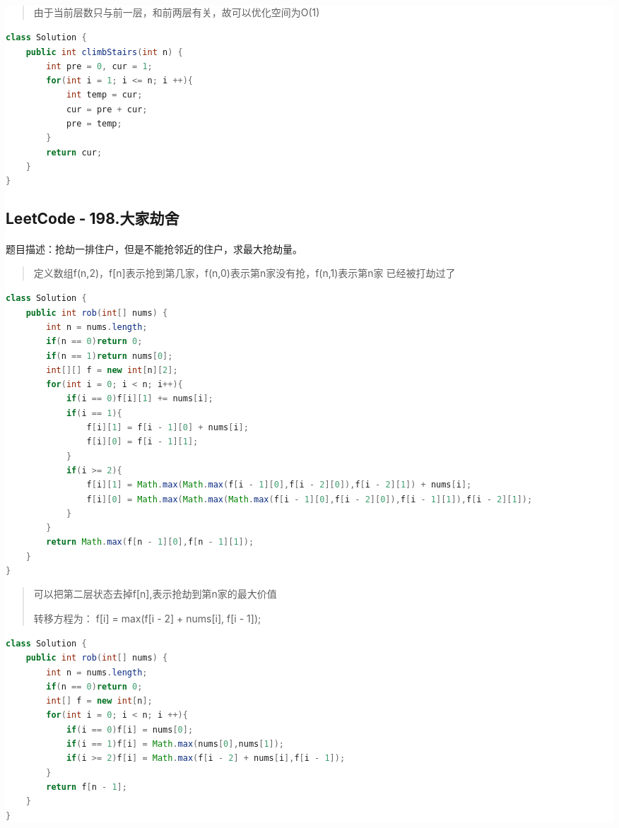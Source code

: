 > 由于当前层数只与前一层，和前两层有关，故可以优化空间为O(1)

```java
class Solution {
    public int climbStairs(int n) {
        int pre = 0, cur = 1;
        for(int i = 1; i <= n; i ++){
            int temp = cur;
            cur = pre + cur;
            pre = temp;
        }
        return cur;
    }
}
```

## LeetCode - 198.大家劫舍

题目描述：抢劫一排住户，但是不能抢邻近的住户，求最大抢劫量。

> 定义数组f(n,2)，f[n]表示抢到第几家，f(n,0)表示第n家没有抢，f(n,1)表示第n家 已经被打劫过了

```java
class Solution {
    public int rob(int[] nums) {
        int n = nums.length;
        if(n == 0)return 0;
        if(n == 1)return nums[0];
        int[][] f = new int[n][2];
        for(int i = 0; i < n; i++){
            if(i == 0)f[i][1] += nums[i];
            if(i == 1){
                f[i][1] = f[i - 1][0] + nums[i];
                f[i][0] = f[i - 1][1];
            }
            if(i >= 2){
                f[i][1] = Math.max(Math.max(f[i - 1][0],f[i - 2][0]),f[i - 2][1]) + nums[i];
                f[i][0] = Math.max(Math.max(Math.max(f[i - 1][0],f[i - 2][0]),f[i - 1][1]),f[i - 2][1]);
            }
        }
        return Math.max(f[n - 1][0],f[n - 1][1]);
    }
}
```

> 可以把第二层状态去掉f[n],表示抢劫到第n家的最大价值
>
> 转移方程为： f[i] = max(f[i - 2] + nums[i], f[i - 1]);

```java
class Solution {
    public int rob(int[] nums) {
        int n = nums.length;
        if(n == 0)return 0;
        int[] f = new int[n];
        for(int i = 0; i < n; i ++){
            if(i == 0)f[i] = nums[0];
            if(i == 1)f[i] = Math.max(nums[0],nums[1]);
            if(i >= 2)f[i] = Math.max(f[i - 2] + nums[i],f[i - 1]);
        }
        return f[n - 1];
    }
}
```
